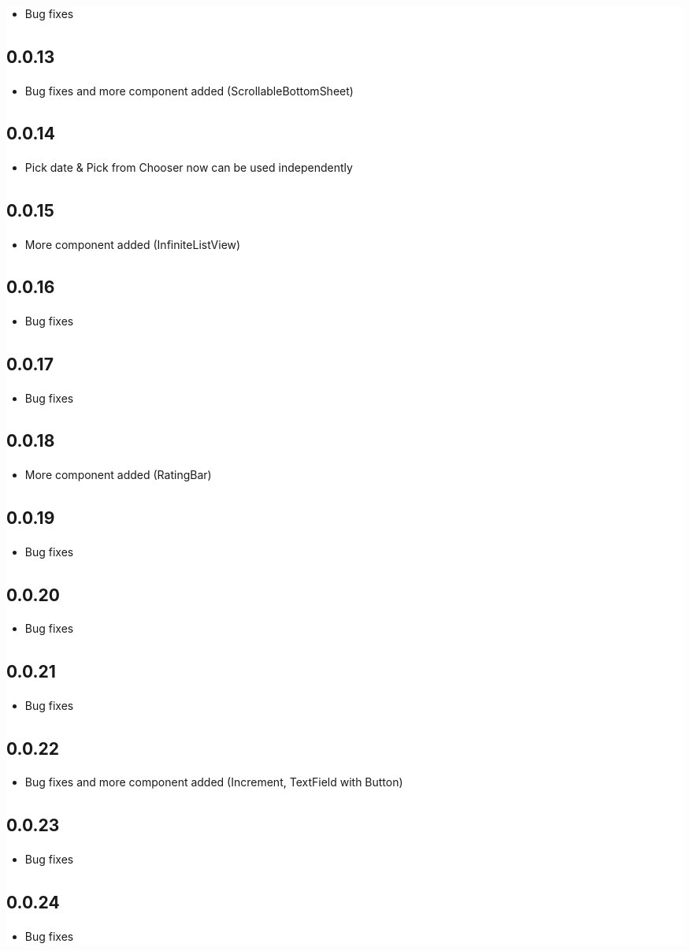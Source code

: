 * Bug fixes

## 0.0.13

* Bug fixes and more component added (ScrollableBottomSheet)

## 0.0.14

* Pick date & Pick from Chooser now can be used independently

## 0.0.15

* More component added (InfiniteListView)

## 0.0.16

* Bug fixes

## 0.0.17

* Bug fixes

## 0.0.18

* More component added (RatingBar)

## 0.0.19

* Bug fixes

## 0.0.20

* Bug fixes

## 0.0.21

* Bug fixes

## 0.0.22

* Bug fixes and more component added (Increment, TextField with Button)

## 0.0.23

* Bug fixes

## 0.0.24

* Bug fixes
